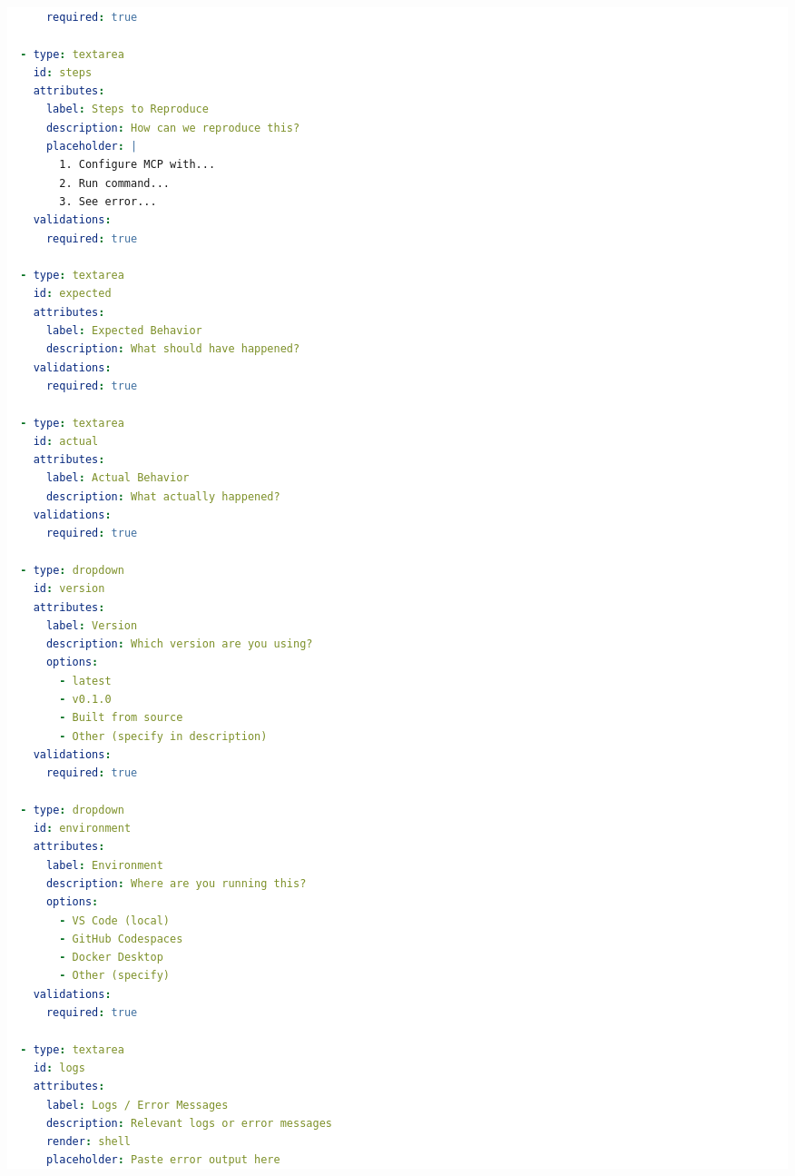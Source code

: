 ```yaml
      required: true

  - type: textarea
    id: steps
    attributes:
      label: Steps to Reproduce
      description: How can we reproduce this?
      placeholder: |
        1. Configure MCP with...
        2. Run command...
        3. See error...
    validations:
      required: true

  - type: textarea
    id: expected
    attributes:
      label: Expected Behavior
      description: What should have happened?
    validations:
      required: true

  - type: textarea
    id: actual
    attributes:
      label: Actual Behavior
      description: What actually happened?
    validations:
      required: true

  - type: dropdown
    id: version
    attributes:
      label: Version
      description: Which version are you using?
      options:
        - latest
        - v0.1.0
        - Built from source
        - Other (specify in description)
    validations:
      required: true

  - type: dropdown
    id: environment
    attributes:
      label: Environment
      description: Where are you running this?
      options:
        - VS Code (local)
        - GitHub Codespaces
        - Docker Desktop
        - Other (specify)
    validations:
      required: true

  - type: textarea
    id: logs
    attributes:
      label: Logs / Error Messages
      description: Relevant logs or error messages
      render: shell
      placeholder: Paste error output here
```